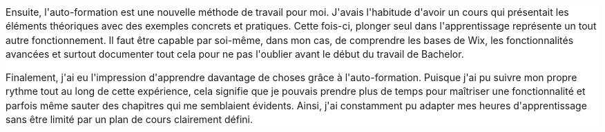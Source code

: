 Ensuite, l'auto-formation est une nouvelle méthode de travail pour moi. J'avais l'habitude d'avoir un cours qui présentait les éléments théoriques avec des exemples concrets et pratiques. Cette fois-ci, plonger seul dans l'apprentissage représente un tout autre fonctionnement. Il faut être capable par soi-même, dans mon cas, de comprendre les bases de Wix, les fonctionnalités avancées et surtout documenter tout cela pour ne pas l'oublier avant le début du travail de Bachelor.

Finalement, j'ai eu l'impression d'apprendre davantage de choses grâce à l'auto-formation. Puisque j'ai pu suivre mon propre rythme tout au long de cette expérience, cela signifie que je pouvais prendre plus de temps pour maîtriser une fonctionnalité et parfois même sauter des chapitres qui me semblaient évidents. Ainsi, j'ai constamment pu adapter mes heures d'apprentissage sans être limité par un plan de cours clairement défini.
